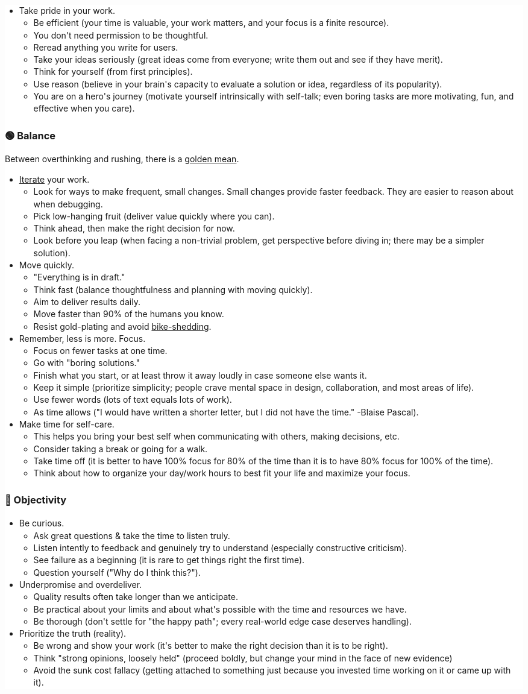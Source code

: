 - Take pride in your work.
  - Be efficient (your time is valuable, your work matters, and your focus is a finite resource).
  - You don't need permission to be thoughtful.
  - Reread anything you write for users. 
  - Take your ideas seriously (great ideas come from everyone; write them out and see if they have merit).
  - Think for yourself (from first principles).
  - Use reason (believe in your brain's capacity to evaluate a solution or idea, regardless of its popularity).
  - You are on a hero's journey (motivate yourself intrinsically with self-talk; even boring tasks are more motivating, fun, and effective when you care).


### 🟢 Balance
Between overthinking and rushing, there is a [golden mean](https://en.wikipedia.org/wiki/Golden_mean_%28philosophy%29).

- [Iterate](https://youtu.be/BW6TWwNZzIQ) your work.
  - Look for ways to make frequent, small changes.  Small changes provide faster feedback.  They are easier to reason about when debugging.
  - Pick low-hanging fruit (deliver value quickly where you can).
  - Think ahead, then make the right decision for now.
  - Look before you leap (when facing a non-trivial problem, get perspective before diving in; there may be a simpler solution). 
- Move quickly.
  - "Everything is in draft."
  - Think fast (balance thoughtfulness and planning with moving quickly).
  - Aim to deliver results daily.
  - Move faster than 90% of the humans you know.
  - Resist gold-plating and avoid [bike-shedding](https://en.wikipedia.org/wiki/Law_of_triviality).
- Remember, less is more.  Focus.
  - Focus on fewer tasks at one time.  
  - Go with "boring solutions."
  - Finish what you start, or at least throw it away loudly in case someone else wants it.
  - Keep it simple (prioritize simplicity; people crave mental space in design, collaboration, and most areas of life). 
  - Use fewer words (lots of text equals lots of work).
  - As time allows  ("I would have written a shorter letter, but I did not have the time." -Blaise Pascal).
- Make time for self-care.
  - This helps you bring your best self when communicating with others, making decisions, etc.
  - Consider taking a break or going for a walk.
  - Take time off (it is better to have 100% focus for 80% of the time than it is to have 80% focus for 100% of the time).
  - Think about how to organize your day/work hours to best fit your life and maximize your focus.


### 🔵 Objectivity
 

- Be curious.
  - Ask great questions & take the time to listen truly.
  - Listen intently to feedback and genuinely try to understand (especially constructive criticism).  
  - See failure as a beginning (it is rare to get things right the first time).
  - Question yourself ("Why do I think this?").
- Underpromise and overdeliver.
  - Quality results often take longer than we anticipate.
  - Be practical about your limits and about what's possible with the time and resources we have.
  - Be thorough (don't settle for "the happy path"; every real-world edge case deserves handling).
- Prioritize the truth (reality).
  - Be wrong and show your work (it's better to make the right decision than it is to be right).
  - Think "strong opinions, loosely held"  (proceed boldly, but change your mind in the face of new evidence)
  - Avoid the sunk cost fallacy (getting attached to something just because you invested time working on it or came up with it).